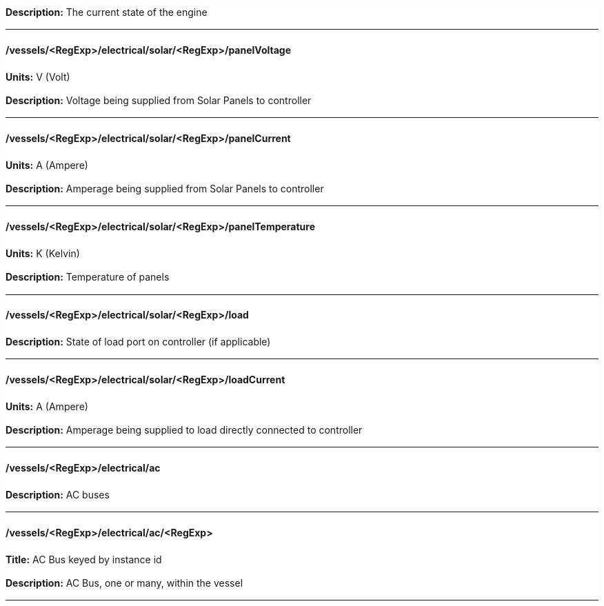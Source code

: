 **Description:** The current state of the engine

---

#### /vessels/&lt;RegExp&gt;/electrical/solar/&lt;RegExp&gt;/panelVoltage

**Units:** V (Volt)

**Description:** Voltage being supplied from Solar Panels to controller

---

#### /vessels/&lt;RegExp&gt;/electrical/solar/&lt;RegExp&gt;/panelCurrent

**Units:** A (Ampere)

**Description:** Amperage being supplied from Solar Panels to controller

---

#### /vessels/&lt;RegExp&gt;/electrical/solar/&lt;RegExp&gt;/panelTemperature

**Units:** K (Kelvin)

**Description:** Temperature of panels

---

#### /vessels/&lt;RegExp&gt;/electrical/solar/&lt;RegExp&gt;/load

**Description:** State of load port on controller (if applicable)

---

#### /vessels/&lt;RegExp&gt;/electrical/solar/&lt;RegExp&gt;/loadCurrent

**Units:** A (Ampere)

**Description:** Amperage being supplied to load directly connected to controller

---

#### /vessels/&lt;RegExp&gt;/electrical/ac

**Description:** AC buses

---

#### /vessels/&lt;RegExp&gt;/electrical/ac/&lt;RegExp&gt;

**Title:** AC Bus keyed by instance id

**Description:** AC Bus, one or many, within the vessel

---